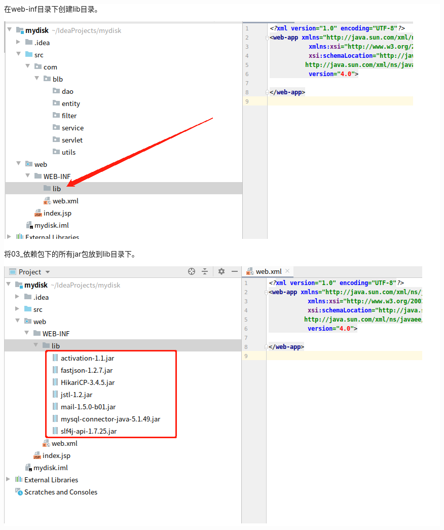 在web-inf目录下创建lib目录。

![image-20201222102328282](我的网盘.assets/image-20201222102328282.png) 

将03_依赖包下的所有jar包放到lib目录下。

![image-20201222102501421](我的网盘.assets/image-20201222102501421.png) 
